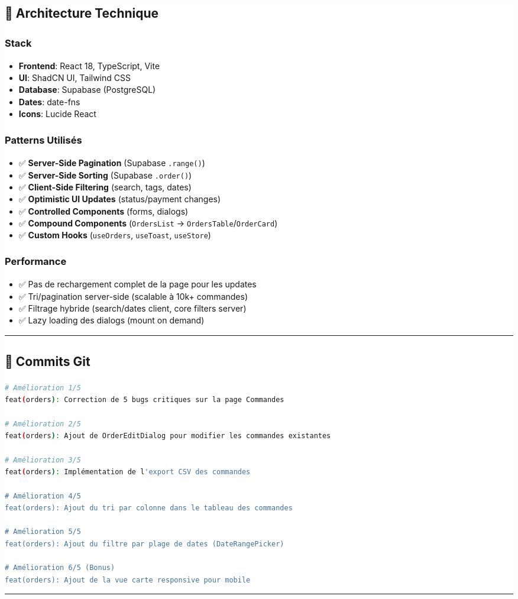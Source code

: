 
## 🔧 Architecture Technique

### Stack
- **Frontend**: React 18, TypeScript, Vite
- **UI**: ShadCN UI, Tailwind CSS
- **Database**: Supabase (PostgreSQL)
- **Dates**: date-fns
- **Icons**: Lucide React

### Patterns Utilisés
- ✅ **Server-Side Pagination** (Supabase `.range()`)
- ✅ **Server-Side Sorting** (Supabase `.order()`)
- ✅ **Client-Side Filtering** (search, tags, dates)
- ✅ **Optimistic UI Updates** (status/payment changes)
- ✅ **Controlled Components** (forms, dialogs)
- ✅ **Compound Components** (`OrdersList` → `OrdersTable`/`OrderCard`)
- ✅ **Custom Hooks** (`useOrders`, `useToast`, `useStore`)

### Performance
- ✅ Pas de rechargement complet de la page pour les updates
- ✅ Tri/pagination server-side (scalable à 10k+ commandes)
- ✅ Filtrage hybride (search/dates client, core filters server)
- ✅ Lazy loading des dialogs (mount on demand)

---

## 📝 Commits Git

```bash
# Amélioration 1/5
feat(orders): Correction de 5 bugs critiques sur la page Commandes

# Amélioration 2/5
feat(orders): Ajout de OrderEditDialog pour modifier les commandes existantes

# Amélioration 3/5
feat(orders): Implémentation de l'export CSV des commandes

# Amélioration 4/5
feat(orders): Ajout du tri par colonne dans le tableau des commandes

# Amélioration 5/5
feat(orders): Ajout du filtre par plage de dates (DateRangePicker)

# Amélioration 6/5 (Bonus)
feat(orders): Ajout de la vue carte responsive pour mobile
```

---
